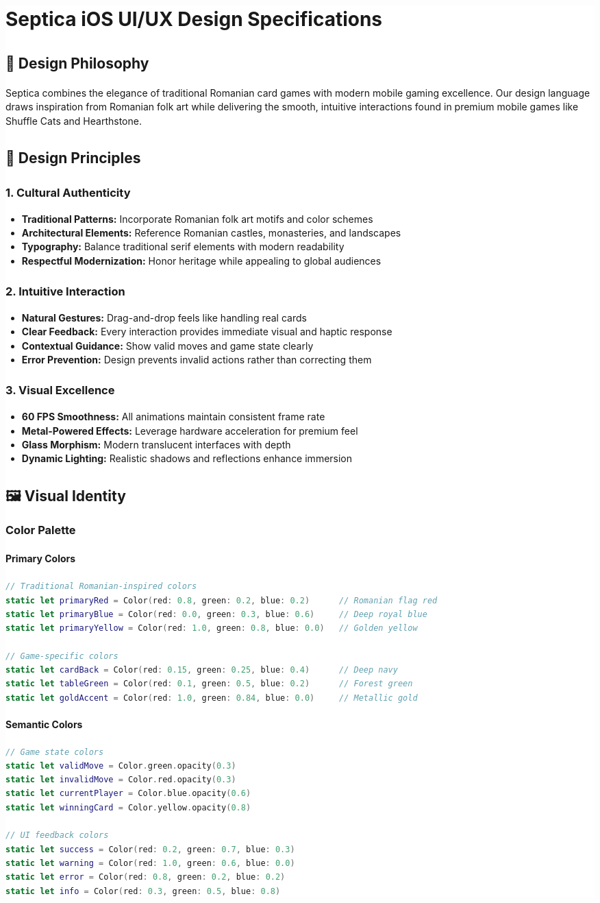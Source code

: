 # Septica iOS UI/UX Design Specifications

## 🎨 Design Philosophy

Septica combines the elegance of traditional Romanian card games with modern mobile gaming excellence. Our design language draws inspiration from Romanian folk art while delivering the smooth, intuitive interactions found in premium mobile games like Shuffle Cats and Hearthstone.

## 🎯 Design Principles

### 1. Cultural Authenticity
- **Traditional Patterns:** Incorporate Romanian folk art motifs and color schemes
- **Architectural Elements:** Reference Romanian castles, monasteries, and landscapes  
- **Typography:** Balance traditional serif elements with modern readability
- **Respectful Modernization:** Honor heritage while appealing to global audiences

### 2. Intuitive Interaction
- **Natural Gestures:** Drag-and-drop feels like handling real cards
- **Clear Feedback:** Every interaction provides immediate visual and haptic response
- **Contextual Guidance:** Show valid moves and game state clearly
- **Error Prevention:** Design prevents invalid actions rather than correcting them

### 3. Visual Excellence
- **60 FPS Smoothness:** All animations maintain consistent frame rate
- **Metal-Powered Effects:** Leverage hardware acceleration for premium feel
- **Glass Morphism:** Modern translucent interfaces with depth
- **Dynamic Lighting:** Realistic shadows and reflections enhance immersion

## 🖼️ Visual Identity

### Color Palette

#### Primary Colors
```swift
// Traditional Romanian-inspired colors
static let primaryRed = Color(red: 0.8, green: 0.2, blue: 0.2)      // Romanian flag red
static let primaryBlue = Color(red: 0.0, green: 0.3, blue: 0.6)     // Deep royal blue
static let primaryYellow = Color(red: 1.0, green: 0.8, blue: 0.0)   // Golden yellow

// Game-specific colors
static let cardBack = Color(red: 0.15, green: 0.25, blue: 0.4)      // Deep navy
static let tableGreen = Color(red: 0.1, green: 0.5, blue: 0.2)      // Forest green
static let goldAccent = Color(red: 1.0, green: 0.84, blue: 0.0)     // Metallic gold
```

#### Semantic Colors
```swift
// Game state colors
static let validMove = Color.green.opacity(0.3)
static let invalidMove = Color.red.opacity(0.3)
static let currentPlayer = Color.blue.opacity(0.6)
static let winningCard = Color.yellow.opacity(0.8)

// UI feedback colors
static let success = Color(red: 0.2, green: 0.7, blue: 0.3)
static let warning = Color(red: 1.0, green: 0.6, blue: 0.0)
static let error = Color(red: 0.8, green: 0.2, blue: 0.2)
static let info = Color(red: 0.3, green: 0.5, blue: 0.8)
```
